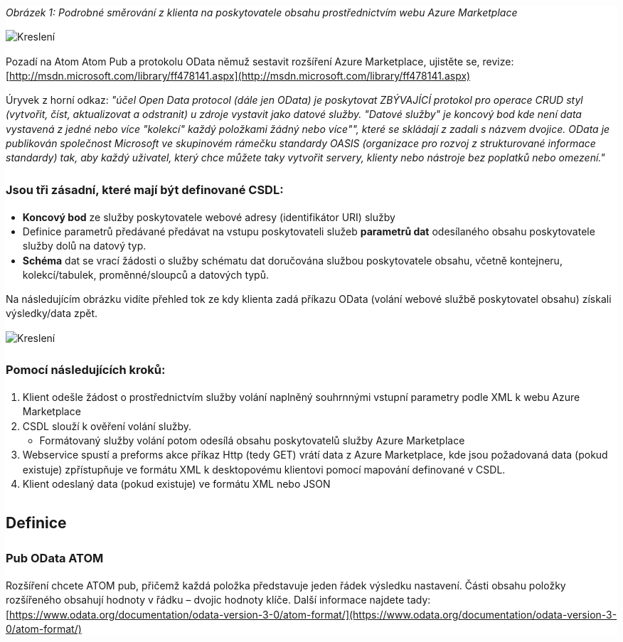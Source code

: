 *Obrázek 1: Podrobné směrování z klienta na poskytovatele obsahu prostřednictvím webu Azure Marketplace*

  ![Kreslení](media/marketplace-publishing-data-service-creation-odata-mapping/figure-1.png)

Pozadí na Atom Atom Pub a protokolu OData němuž sestavit rozšíření Azure Marketplace, ujistěte se, revize: [http://msdn.microsoft.com/library/ff478141.aspx](http://msdn.microsoft.com/library/ff478141.aspx)

Úryvek z horní odkaz:     *"účel Open Data protocol (dále jen OData) je poskytovat ZBÝVAJÍCÍ protokol pro operace CRUD styl (vytvořit, číst, aktualizovat a odstranit) u zdroje vystavit jako datové služby. "Datové služby" je koncový bod kde není data vystavená z jedné nebo více "kolekcí" každý položkami žádný nebo více"", které se skládají z zadali s názvem dvojice. OData je publikován společnost Microsoft ve skupinovém rámečku standardy OASIS (organizace pro rozvoj z strukturované informace standardy) tak, aby každý uživatel, který chce můžete taky vytvořit servery, klienty nebo nástroje bez poplatků nebo omezení."*

### <a name="three-critical-pieces-that-have-to-be-defined-by-the-csdl-are"></a>Jsou tři zásadní, které mají být definované CSDL:

- **Koncový bod** ze služby poskytovatele webové adresy (identifikátor URI) služby
- Definice parametrů předávané předávat na vstupu poskytovateli služeb **parametrů dat** odesílaného obsahu poskytovatele služby dolů na datový typ.
- **Schéma** dat se vrací žádosti o služby schématu dat doručována službou poskytovatele obsahu, včetně kontejneru, kolekcí/tabulek, proměnné/sloupců a datových typů.

Na následujícím obrázku vidíte přehled tok ze kdy klienta zadá příkazu OData (volání webové službě poskytovatel obsahu) získali výsledky/data zpět.

  ![Kreslení](media/marketplace-publishing-data-service-creation-odata-mapping/figure-2.png)

### <a name="steps"></a>Pomocí následujících kroků:

1. Klient odešle žádost o prostřednictvím služby volání naplněný souhrnnými vstupní parametry podle XML k webu Azure Marketplace
2. CSDL slouží k ověření volání služby.
    - Formátovaný služby volání potom odesílá obsahu poskytovatelů služby Azure Marketplace
3. Webservice spustí a preforms akce příkaz Http (tedy GET) vrátí data z Azure Marketplace, kde jsou požadovaná data (pokud existuje) zpřístupňuje ve formátu XML k desktopovému klientovi pomocí mapování definované v CSDL.
4. Klient odeslaný data (pokud existuje) ve formátu XML nebo JSON

## <a name="definitions"></a>Definice

### <a name="odata-atom-pub"></a>Pub OData ATOM

Rozšíření chcete ATOM pub, přičemž každá položka představuje jeden řádek výsledku nastavení. Části obsahu položky rozšířeného obsahují hodnoty v řádku – dvojic hodnoty klíče. Další informace najdete tady: [https://www.odata.org/documentation/odata-version-3-0/atom-format/](https://www.odata.org/documentation/odata-version-3-0/atom-format/)
